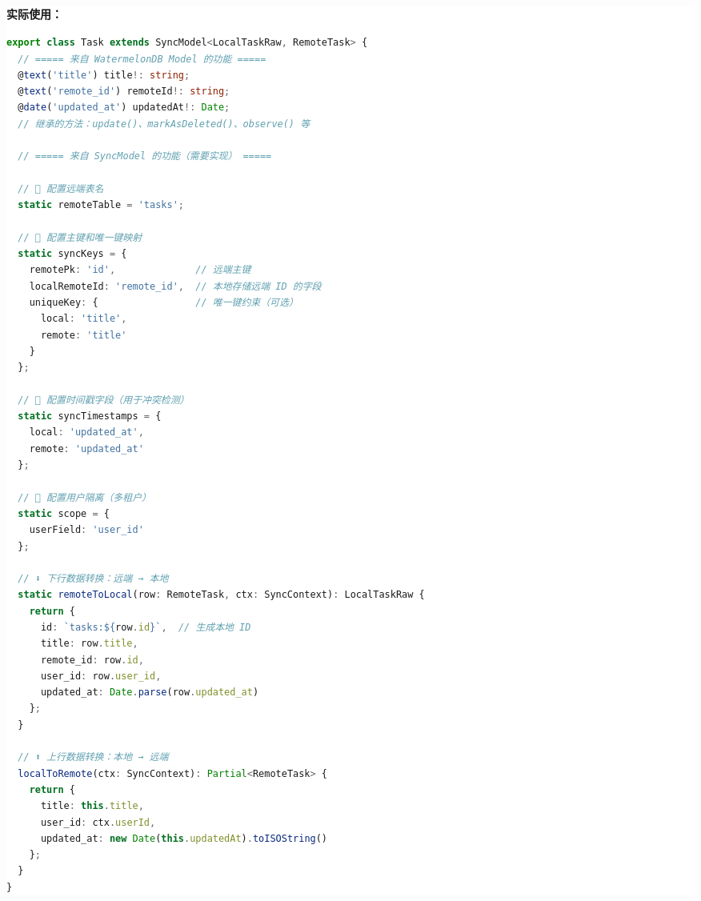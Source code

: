 **实际使用：**
```typescript
export class Task extends SyncModel<LocalTaskRaw, RemoteTask> {
  // ===== 来自 WatermelonDB Model 的功能 =====
  @text('title') title!: string;
  @text('remote_id') remoteId!: string;
  @date('updated_at') updatedAt!: Date;
  // 继承的方法：update()、markAsDeleted()、observe() 等
  
  // ===== 来自 SyncModel 的功能（需要实现） =====
  
  // 🔧 配置远端表名
  static remoteTable = 'tasks';
  
  // 🔧 配置主键和唯一键映射
  static syncKeys = {
    remotePk: 'id',              // 远端主键
    localRemoteId: 'remote_id',  // 本地存储远端 ID 的字段
    uniqueKey: {                 // 唯一键约束（可选）
      local: 'title',
      remote: 'title'
    }
  };
  
  // 🔧 配置时间戳字段（用于冲突检测）
  static syncTimestamps = {
    local: 'updated_at',
    remote: 'updated_at'
  };
  
  // 🔧 配置用户隔离（多租户）
  static scope = {
    userField: 'user_id'
  };
  
  // ⬇️ 下行数据转换：远端 → 本地
  static remoteToLocal(row: RemoteTask, ctx: SyncContext): LocalTaskRaw {
    return {
      id: `tasks:${row.id}`,  // 生成本地 ID
      title: row.title,
      remote_id: row.id,
      user_id: row.user_id,
      updated_at: Date.parse(row.updated_at)
    };
  }
  
  // ⬆️ 上行数据转换：本地 → 远端
  localToRemote(ctx: SyncContext): Partial<RemoteTask> {
    return {
      title: this.title,
      user_id: ctx.userId,
      updated_at: new Date(this.updatedAt).toISOString()
    };
  }
}
```
